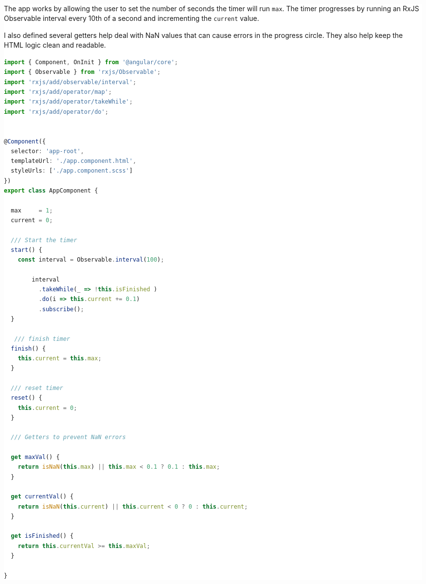 The app works by allowing the user to set the number of seconds the timer will run `max`. The timer progresses by running an RxJS Observable interval every 10th of a second and incrementing the `current` value.

I also defined several getters help deal with NaN values that can cause errors in the progress circle. They also help keep the HTML logic clean and readable. 

```typescript
import { Component, OnInit } from '@angular/core';
import { Observable } from 'rxjs/Observable';
import 'rxjs/add/observable/interval';
import 'rxjs/add/operator/map';
import 'rxjs/add/operator/takeWhile';
import 'rxjs/add/operator/do';


@Component({
  selector: 'app-root',
  templateUrl: './app.component.html',
  styleUrls: ['./app.component.scss']
})
export class AppComponent {

  max     = 1;
  current = 0;

  /// Start the timer
  start() {
    const interval = Observable.interval(100);
    
        interval
          .takeWhile(_ => !this.isFinished )
          .do(i => this.current += 0.1)
          .subscribe();
  }

   /// finish timer
  finish() {
    this.current = this.max;
  }

  /// reset timer
  reset() {
    this.current = 0;
  }

  /// Getters to prevent NaN errors

  get maxVal() {
    return isNaN(this.max) || this.max < 0.1 ? 0.1 : this.max;
  }

  get currentVal() {
    return isNaN(this.current) || this.current < 0 ? 0 : this.current;
  }

  get isFinished() {
    return this.currentVal >= this.maxVal;
  }

}
```
